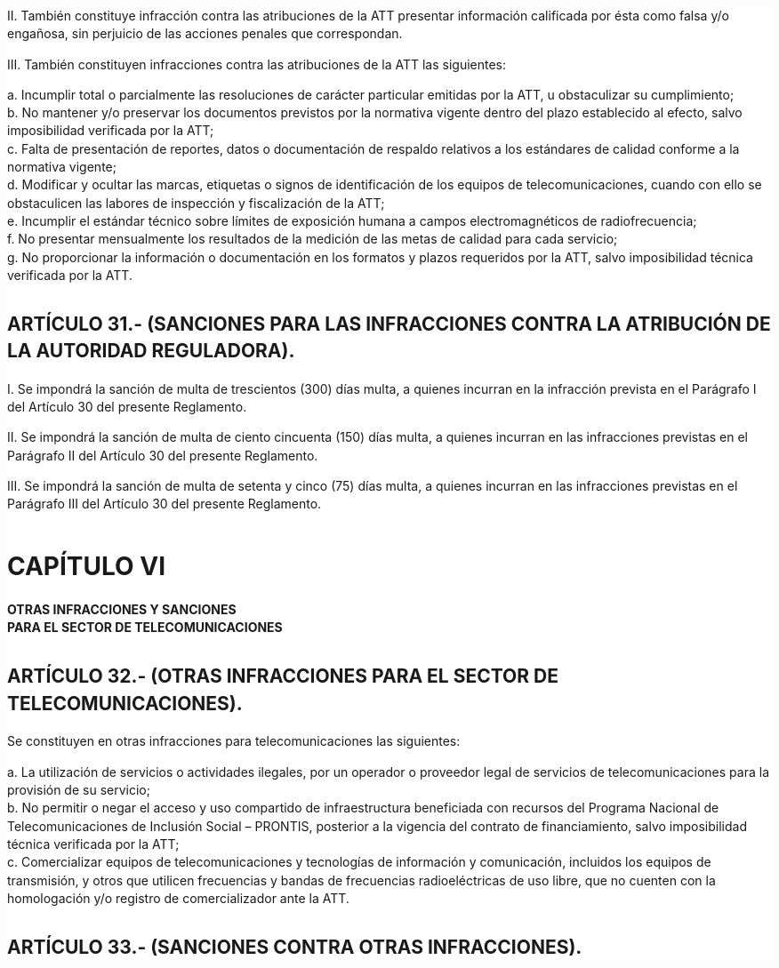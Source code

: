 II. También constituye infracción contra las atribuciones de la ATT presentar información calificada por ésta como falsa y/o engañosa, sin perjuicio de las acciones penales que correspondan.  

III. También constituyen infracciones contra las atribuciones de la ATT las siguientes:  

a. Incumplir total o parcialmente las resoluciones de carácter particular emitidas por la ATT, u obstaculizar su cumplimiento;  
b. No mantener y/o preservar los documentos previstos por la normativa vigente dentro del plazo establecido al efecto, salvo imposibilidad verificada por la ATT;  
c. Falta de presentación de reportes, datos o documentación de respaldo relativos a los estándares de calidad conforme a la normativa vigente;  
d. Modificar y ocultar las marcas, etiquetas o signos de identificación de los equipos de telecomunicaciones, cuando con ello se obstaculicen las labores de inspección y fiscalización de la ATT;  
e. Incumplir el estándar técnico sobre límites de exposición humana a campos electromagnéticos de radiofrecuencia;  
f. No presentar mensualmente los resultados de la medición de las metas de calidad para cada servicio;  
g. No proporcionar la información o documentación en los formatos y plazos requeridos por la ATT, salvo imposibilidad técnica verificada por la ATT.  

## ARTÍCULO 31.- (SANCIONES PARA LAS INFRACCIONES CONTRA LA ATRIBUCIÓN DE LA AUTORIDAD REGULADORA).  

I. Se impondrá la sanción de multa de trescientos (300) días multa, a quienes incurran en la infracción prevista en el Parágrafo I del Artículo 30 del presente Reglamento.  

II. Se impondrá la sanción de multa de ciento cincuenta (150) días multa, a quienes incurran en las infracciones previstas en el Parágrafo II del Artículo 30 del presente Reglamento.  

III. Se impondrá la sanción de multa de setenta y cinco (75) días multa, a quienes incurran en las infracciones previstas en el Parágrafo III del Artículo 30 del presente Reglamento.  

# CAPÍTULO VI  
**OTRAS INFRACCIONES Y SANCIONES  
PARA EL SECTOR DE TELECOMUNICACIONES**  

## ARTÍCULO 32.- (OTRAS INFRACCIONES PARA EL SECTOR DE TELECOMUNICACIONES).  

Se constituyen en otras infracciones para telecomunicaciones las siguientes:  

a. La utilización de servicios o actividades ilegales, por un operador o proveedor legal de servicios de telecomunicaciones para la provisión de su servicio;  
b. No permitir o negar el acceso y uso compartido de infraestructura beneficiada con recursos del Programa Nacional de Telecomunicaciones de Inclusión Social – PRONTIS, posterior a la vigencia del contrato de financiamiento, salvo imposibilidad técnica verificada por la ATT;  
c. Comercializar equipos de telecomunicaciones y tecnologías de información y comunicación, incluidos los equipos de transmisión, y otros que utilicen frecuencias y bandas de frecuencias radioeléctricas de uso libre, que no cuenten con la homologación y/o registro de comercializador ante la ATT.  

## ARTÍCULO 33.- (SANCIONES CONTRA OTRAS INFRACCIONES). 
